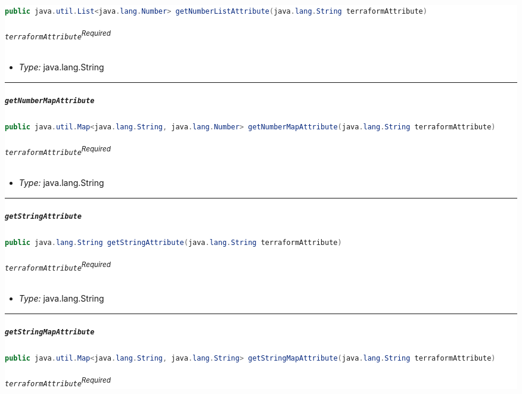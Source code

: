 ```java
public java.util.List<java.lang.Number> getNumberListAttribute(java.lang.String terraformAttribute)
```

###### `terraformAttribute`<sup>Required</sup> <a name="terraformAttribute" id="@cdktf/provider-mongodbatlas.streamConnection.StreamConnection.getNumberListAttribute.parameter.terraformAttribute"></a>

- *Type:* java.lang.String

---

##### `getNumberMapAttribute` <a name="getNumberMapAttribute" id="@cdktf/provider-mongodbatlas.streamConnection.StreamConnection.getNumberMapAttribute"></a>

```java
public java.util.Map<java.lang.String, java.lang.Number> getNumberMapAttribute(java.lang.String terraformAttribute)
```

###### `terraformAttribute`<sup>Required</sup> <a name="terraformAttribute" id="@cdktf/provider-mongodbatlas.streamConnection.StreamConnection.getNumberMapAttribute.parameter.terraformAttribute"></a>

- *Type:* java.lang.String

---

##### `getStringAttribute` <a name="getStringAttribute" id="@cdktf/provider-mongodbatlas.streamConnection.StreamConnection.getStringAttribute"></a>

```java
public java.lang.String getStringAttribute(java.lang.String terraformAttribute)
```

###### `terraformAttribute`<sup>Required</sup> <a name="terraformAttribute" id="@cdktf/provider-mongodbatlas.streamConnection.StreamConnection.getStringAttribute.parameter.terraformAttribute"></a>

- *Type:* java.lang.String

---

##### `getStringMapAttribute` <a name="getStringMapAttribute" id="@cdktf/provider-mongodbatlas.streamConnection.StreamConnection.getStringMapAttribute"></a>

```java
public java.util.Map<java.lang.String, java.lang.String> getStringMapAttribute(java.lang.String terraformAttribute)
```

###### `terraformAttribute`<sup>Required</sup> <a name="terraformAttribute" id="@cdktf/provider-mongodbatlas.streamConnection.StreamConnection.getStringMapAttribute.parameter.terraformAttribute"></a>
